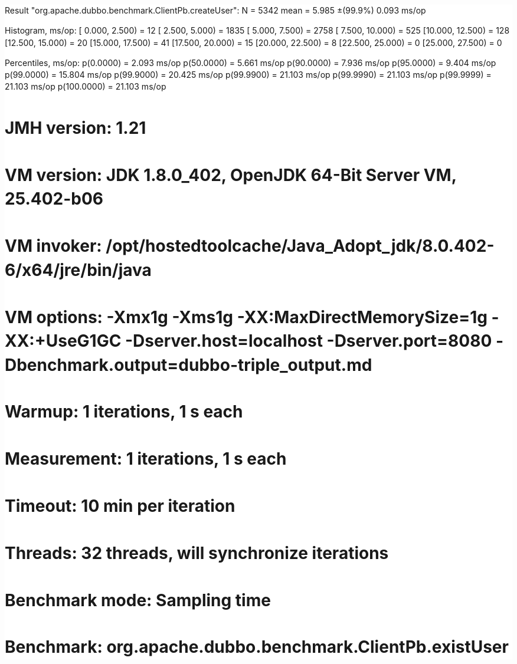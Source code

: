 

Result "org.apache.dubbo.benchmark.ClientPb.createUser":
  N = 5342
  mean =      5.985 ±(99.9%) 0.093 ms/op

  Histogram, ms/op:
    [ 0.000,  2.500) = 12 
    [ 2.500,  5.000) = 1835 
    [ 5.000,  7.500) = 2758 
    [ 7.500, 10.000) = 525 
    [10.000, 12.500) = 128 
    [12.500, 15.000) = 20 
    [15.000, 17.500) = 41 
    [17.500, 20.000) = 15 
    [20.000, 22.500) = 8 
    [22.500, 25.000) = 0 
    [25.000, 27.500) = 0 

  Percentiles, ms/op:
      p(0.0000) =      2.093 ms/op
     p(50.0000) =      5.661 ms/op
     p(90.0000) =      7.936 ms/op
     p(95.0000) =      9.404 ms/op
     p(99.0000) =     15.804 ms/op
     p(99.9000) =     20.425 ms/op
     p(99.9900) =     21.103 ms/op
     p(99.9990) =     21.103 ms/op
     p(99.9999) =     21.103 ms/op
    p(100.0000) =     21.103 ms/op


# JMH version: 1.21
# VM version: JDK 1.8.0_402, OpenJDK 64-Bit Server VM, 25.402-b06
# VM invoker: /opt/hostedtoolcache/Java_Adopt_jdk/8.0.402-6/x64/jre/bin/java
# VM options: -Xmx1g -Xms1g -XX:MaxDirectMemorySize=1g -XX:+UseG1GC -Dserver.host=localhost -Dserver.port=8080 -Dbenchmark.output=dubbo-triple_output.md
# Warmup: 1 iterations, 1 s each
# Measurement: 1 iterations, 1 s each
# Timeout: 10 min per iteration
# Threads: 32 threads, will synchronize iterations
# Benchmark mode: Sampling time
# Benchmark: org.apache.dubbo.benchmark.ClientPb.existUser
